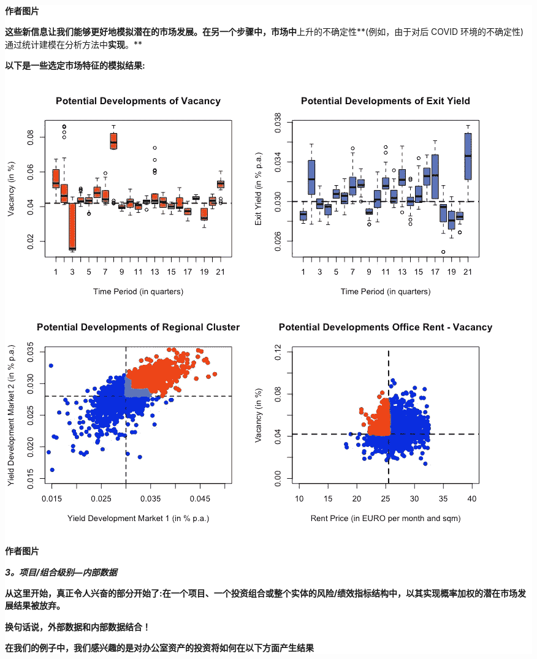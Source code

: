**作者图片**

**这些新信息让我们能够更好地模拟潜在的市场发展。在另一个步骤中，市场中**上升的不确定性**(例如，由于对后 COVID 环境的不确定性)通过统计建模在分析方法中**实现**。**

**以下是一些选定市场特征的模拟结果:**

**![](img/c4b6fe65cc1ee2de7821e3a9cc04d230.png)**

**作者图片**

*****3。项目/组合级别—内部数据*****

**从这里开始，真正令人兴奋的部分开始了:**在一个项目、一个投资组合或整个实体的风险/绩效指标结构中，以其实现概率加权的潜在市场发展结果被放弃。****

**换句话说，**外部数据和内部数据结合！****

**在我们的例子中，我们感兴趣的是对办公室资产的投资将如何在以下方面产生结果**
